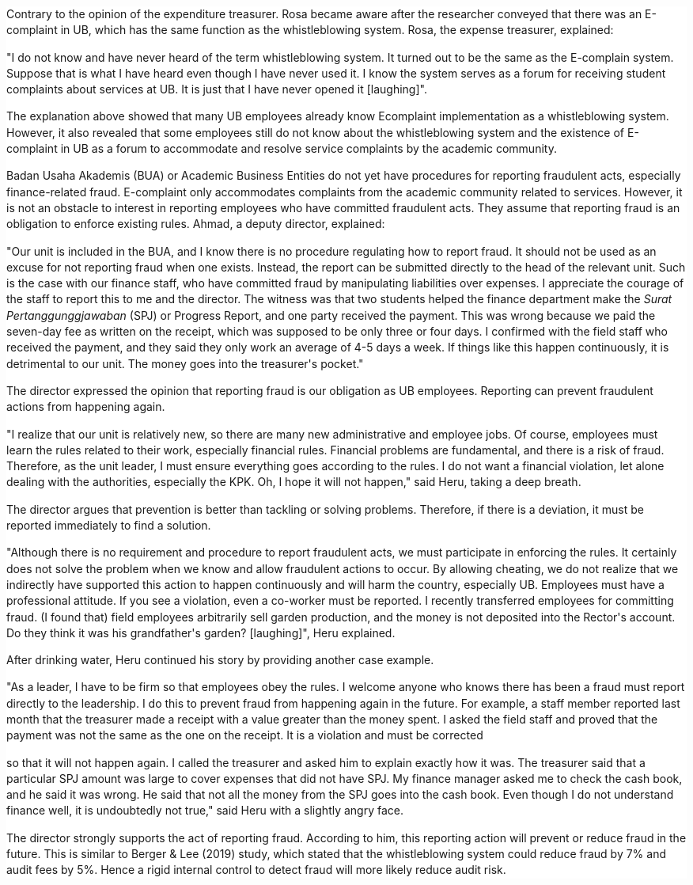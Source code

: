 <p><span class="font4">Contrary to the opinion of the expenditure treasurer. Rosa became aware after the researcher conveyed that there was an E-complaint in UB, which has the same function as the whistleblowing system. Rosa, the expense treasurer, explained:</span></p>
<p><span class="font4">&quot;I do not know and have never heard of the term whistleblowing system. It turned out to be the same as the E-complain system. Suppose that is what I have heard even though I have never used it. I know the system serves as a forum for receiving student complaints about services at UB. It is just that I have never opened it [laughing]&quot;.</span></p>
<p><span class="font4">The explanation above showed that many UB employees already know Ecomplaint implementation as a whistleblowing system. However, it also revealed that some employees still do not know about the whistleblowing system and the existence of E-complaint in UB as a forum to accommodate and resolve service complaints by the academic community.</span></p>
<p><span class="font4">Badan Usaha Akademis (BUA) or Academic Business Entities do not yet have procedures for reporting fraudulent acts, especially finance-related fraud. E-complaint only accommodates complaints from the academic community related to services. However, it is not an obstacle to interest in reporting employees who have committed fraudulent acts. They assume that reporting fraud is an obligation to enforce existing rules. Ahmad, a deputy director, explained:</span></p>
<p><span class="font4">&quot;Our unit is included in the BUA, and I know there is no procedure regulating how to report fraud. It should not be used as an excuse for not reporting fraud when one exists. Instead, the report can be submitted directly to the head of the relevant unit. Such is the case with our finance staff, who have committed fraud by manipulating liabilities over expenses. I appreciate the courage of the staff to report this to me and the director. The witness was that two students helped the finance department make the </span><span class="font4" style="font-style:italic;">Surat Pertanggunggjawaban</span><span class="font4"> (SPJ) or Progress Report, and one party received the payment. This was wrong because we paid the seven-day fee as written on the receipt, which was supposed to be only three or four days. I confirmed with the field staff who received the payment, and they said they only work an average of 4-5 days a week. If things like this happen continuously, it is detrimental to our unit. The money goes into the treasurer's pocket.&quot;</span></p>
<p><span class="font4">The director expressed the opinion that reporting fraud is our obligation as UB employees. Reporting can prevent fraudulent actions from happening again.</span></p>
<p><span class="font4">&quot;I realize that our unit is relatively new, so there are many new administrative and employee jobs. Of course, employees must learn the rules related to their work, especially financial rules. Financial problems are fundamental, and there is a risk of fraud. Therefore, as the unit leader, I must ensure everything goes according to the rules. I do not want a financial violation, let alone dealing with the authorities, especially the KPK. Oh, I hope it will not happen,&quot; said Heru, taking a deep breath.</span></p>
<p><span class="font4">The director argues that prevention is better than tackling or solving problems. Therefore, if there is a deviation, it must be reported immediately to find a solution.</span></p>
<p><span class="font4">&quot;Although there is no requirement and procedure to report fraudulent acts, we must participate in enforcing the rules. It certainly does not solve the problem when we know and allow fraudulent actions to occur. By allowing cheating, we do not realize that we indirectly have supported this action to happen continuously and will harm the country, especially UB. Employees must have a professional attitude. If you see a violation, even a co-worker must be reported. I recently transferred employees for committing fraud. (I found that) field employees arbitrarily sell garden production, and the money is not deposited into the Rector's account. Do they think it was his grandfather's garden? [laughing]&quot;, Heru explained.</span></p>
<p><span class="font4">After drinking water, Heru continued his story by providing another case example.</span></p>
<p><span class="font4">&quot;As a leader, I have to be firm so that employees obey the rules. I welcome anyone who knows there has been a fraud must report directly to the leadership. I do this to prevent fraud from happening again in the future. For example, a staff member reported last month that the treasurer made a receipt with a value greater than the money spent. I asked the field staff and proved that the payment was not the same as the one on the receipt. It is a violation and must be corrected</span></p>
<p><span class="font4">so that it will not happen again. I called the treasurer and asked him to explain exactly how it was. The treasurer said that a particular SPJ amount was large to cover expenses that did not have SPJ. My finance manager asked me to check the cash book, and he said it was wrong. He said that not all the money from the SPJ goes into the cash book. Even though I do not understand finance well, it is undoubtedly not true,&quot; said Heru with a slightly angry face.</span></p>
<p><span class="font4">The director strongly supports the act of reporting fraud. According to him, this reporting action will prevent or reduce fraud in the future. This is similar to Berger &amp;&nbsp;Lee (2019) study, which stated that the whistleblowing system could reduce fraud by 7% and audit fees by 5%. Hence a rigid internal control to detect fraud will more likely reduce audit risk.</span></p>